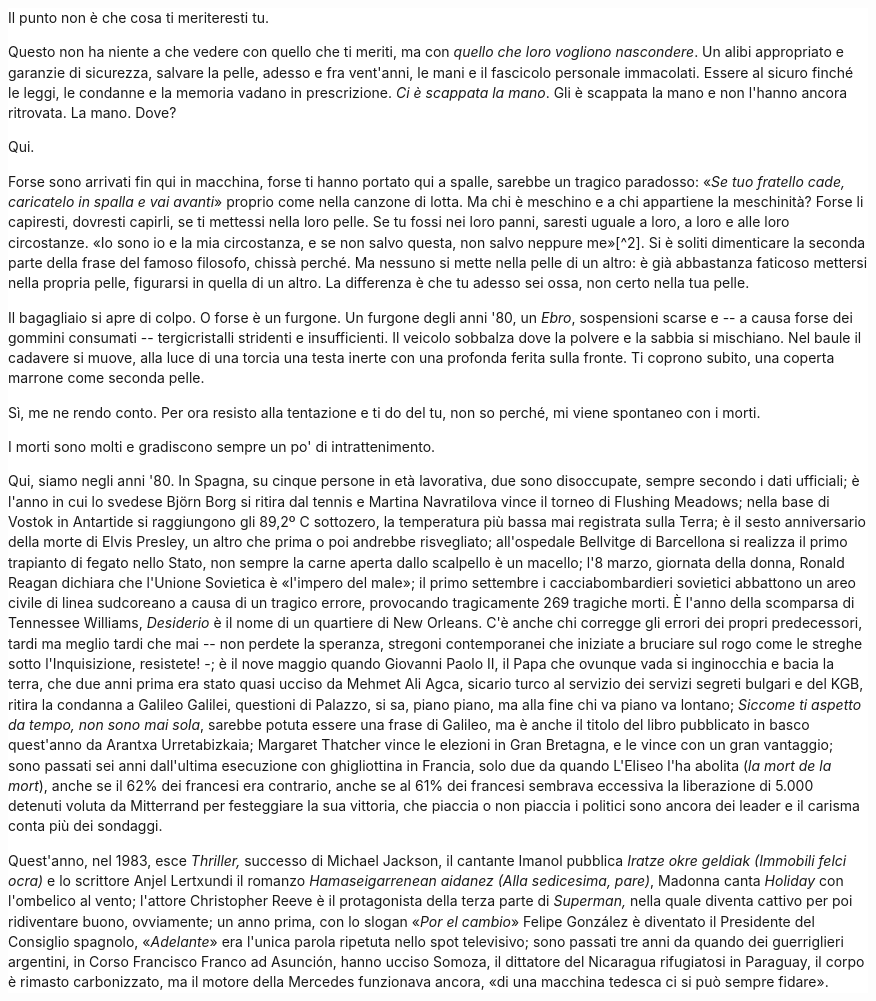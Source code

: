 Il punto non è che cosa ti meriteresti tu.

Questo non ha niente a che vedere con quello che ti meriti, ma con *quello che loro vogliono nascondere*. Un alibi appropriato e garanzie di sicurezza, salvare la pelle, adesso e fra vent'anni, le mani e il fascicolo personale immacolati. Essere al sicuro finché le leggi, le condanne e la memoria vadano in prescrizione. *Ci è scappata la mano*. Gli è scappata la mano e non l'hanno ancora ritrovata. La mano. Dove?

Qui.

Forse sono arrivati fin qui in macchina, forse ti hanno portato qui a spalle, sarebbe un tragico paradosso: «*Se tuo fratello cade, caricatelo in spalla e vai avanti*» proprio come nella canzone di lotta. Ma chi è meschino e a chi appartiene la meschinità? Forse li capiresti, dovresti capirli, se ti mettessi nella loro pelle. Se tu fossi nei loro panni, saresti uguale a loro, a loro e alle loro circostanze. «Io sono io e la mia circostanza, e se non salvo questa, non salvo neppure me»[^2]. Si è soliti dimenticare la seconda parte della frase del famoso filosofo, chissà perché. Ma nessuno si mette nella pelle di un altro: è già abbastanza faticoso mettersi nella propria pelle, figurarsi in quella di un altro. La differenza è che tu adesso sei ossa, non certo nella tua pelle.

Il bagagliaio si apre di colpo. O forse è un furgone. Un furgone degli anni '80, un *Ebro*, sospensioni scarse e -- a causa forse dei gommini consumati -- tergicristalli stridenti e insufficienti. Il veicolo sobbalza dove la polvere e la sabbia si mischiano. Nel baule il cadavere si muove, alla luce di una torcia una testa inerte con una profonda ferita sulla fronte. Ti coprono subito, una coperta marrone come seconda pelle.

Sì, me ne rendo conto. Per ora resisto alla tentazione e ti do del tu, non so perché, mi viene spontaneo con i morti.

I morti sono molti e gradiscono sempre un po' di intrattenimento.

Qui, siamo negli anni '80. In Spagna, su cinque persone in età lavorativa, due sono disoccupate, sempre secondo i dati ufficiali; è l'anno in cui lo svedese Björn Borg si ritira dal tennis e Martina Navratilova vince il torneo di Flushing Meadows; nella base di Vostok in Antartide si raggiungono gli 89,2º C sottozero, la temperatura più bassa mai registrata sulla Terra; è il sesto anniversario della morte di Elvis Presley, un altro che prima o poi andrebbe risvegliato; all'ospedale Bellvitge di Barcellona si realizza il primo trapianto di fegato nello Stato, non sempre la carne aperta dallo scalpello è un macello; l'8 marzo, giornata della donna, Ronald Reagan dichiara che l'Unione Sovietica è «l'impero del male»; il primo settembre i cacciabombardieri sovietici abbattono un areo civile di linea sudcoreano a causa di un tragico errore, provocando tragicamente 269 tragiche morti. È l'anno della scomparsa di Tennessee Williams, *Desiderio* è il nome di un quartiere di New Orleans. C'è anche chi corregge gli errori dei propri predecessori, tardi ma meglio tardi che mai -- non perdete la speranza, stregoni contemporanei che iniziate a bruciare sul rogo come le streghe sotto l'Inquisizione, resistete! -; è il nove maggio quando Giovanni Paolo II, il Papa che ovunque vada si inginocchia e bacia la terra, che due anni prima era stato quasi ucciso da Mehmet Ali Agca, sicario turco al servizio dei servizi segreti bulgari e del KGB, ritira la condanna a Galileo Galilei, questioni di Palazzo, si sa, piano piano, ma alla fine chi va piano va lontano; *Siccome ti aspetto da tempo, non sono mai sola*, sarebbe potuta essere una frase di Galileo, ma è anche il titolo del libro pubblicato in basco quest'anno da Arantxa Urretabizkaia; Margaret Thatcher vince le elezioni in Gran Bretagna, e le vince con un gran vantaggio; sono passati sei anni dall'ultima esecuzione con ghigliottina in Francia, solo due da quando L'Eliseo l'ha abolita (*la mort de la mort*), anche se il 62% dei francesi era contrario, anche se al 61% dei francesi sembrava eccessiva la liberazione di 5.000 detenuti voluta da Mitterrand per festeggiare la sua vittoria, che piaccia o non piaccia i politici sono ancora dei leader e il carisma conta più dei sondaggi.

Quest'anno, nel 1983, esce *Thriller,* successo di Michael Jackson, il cantante Imanol pubblica *Iratze okre geldiak (Immobili felci ocra)* e lo scrittore Anjel Lertxundi il romanzo *Hamaseigarrenean aidanez (Alla sedicesima, pare)*, Madonna canta *Holiday* con l'ombelico al vento; l'attore Christopher Reeve è il protagonista della terza parte di *Superman,* nella quale diventa cattivo per poi ridiventare buono, ovviamente; un anno prima, con lo slogan «*Por el cambio*» Felipe González è diventato il Presidente del Consiglio spagnolo, «*Adelante*» era l'unica parola ripetuta nello spot televisivo; sono passati tre anni da quando dei guerriglieri argentini, in Corso Francisco Franco ad Asunción, hanno ucciso Somoza, il dittatore del Nicaragua rifugiatosi in Paraguay, il corpo è rimasto carbonizzato, ma il motore della Mercedes funzionava ancora, «di una macchina tedesca ci si può sempre fidare».
